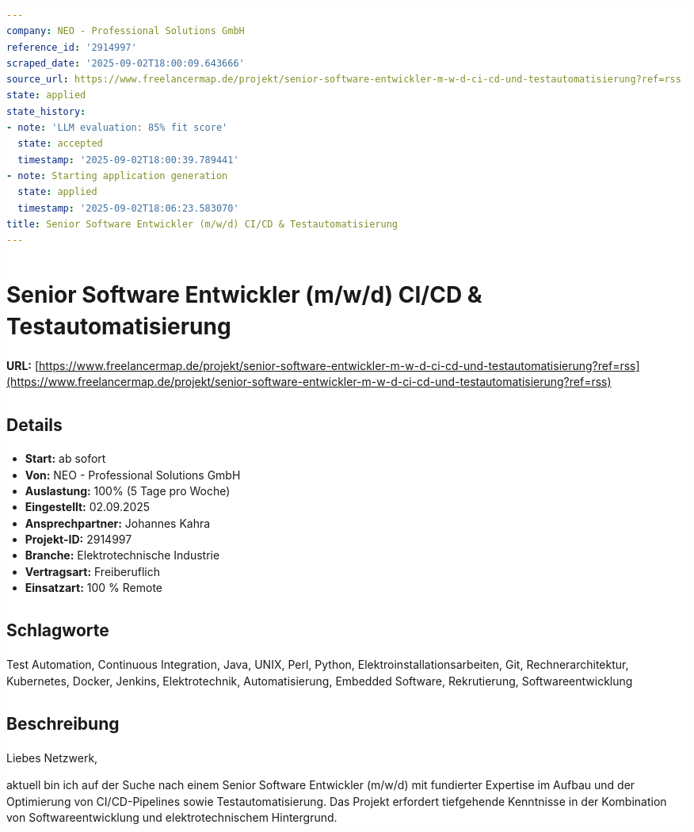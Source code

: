 ```yaml
---
company: NEO - Professional Solutions GmbH
reference_id: '2914997'
scraped_date: '2025-09-02T18:00:09.643666'
source_url: https://www.freelancermap.de/projekt/senior-software-entwickler-m-w-d-ci-cd-und-testautomatisierung?ref=rss
state: applied
state_history:
- note: 'LLM evaluation: 85% fit score'
  state: accepted
  timestamp: '2025-09-02T18:00:39.789441'
- note: Starting application generation
  state: applied
  timestamp: '2025-09-02T18:06:23.583070'
title: Senior Software Entwickler (m/w/d) CI/CD & Testautomatisierung
---
```




# Senior Software Entwickler (m/w/d) CI/CD & Testautomatisierung
**URL:** [https://www.freelancermap.de/projekt/senior-software-entwickler-m-w-d-ci-cd-und-testautomatisierung?ref=rss](https://www.freelancermap.de/projekt/senior-software-entwickler-m-w-d-ci-cd-und-testautomatisierung?ref=rss)
## Details
- **Start:** ab sofort
- **Von:** NEO - Professional Solutions GmbH
- **Auslastung:** 100% (5 Tage pro Woche)
- **Eingestellt:** 02.09.2025
- **Ansprechpartner:** Johannes Kahra
- **Projekt-ID:** 2914997
- **Branche:** Elektrotechnische Industrie
- **Vertragsart:** Freiberuflich
- **Einsatzart:** 100
                                                % Remote

## Schlagworte
Test Automation, Continuous Integration, Java, UNIX, Perl, Python, Elektroinstallationsarbeiten, Git, Rechnerarchitektur, Kubernetes, Docker, Jenkins, Elektrotechnik, Automatisierung, Embedded Software, Rekrutierung, Softwareentwicklung

## Beschreibung
Liebes Netzwerk,

aktuell bin ich auf der Suche nach einem Senior Software Entwickler (m/w/d) mit fundierter Expertise im Aufbau und der Optimierung von CI/CD-Pipelines sowie Testautomatisierung. Das Projekt erfordert tiefgehende Kenntnisse in der Kombination von Softwareentwicklung und elektrotechnischem Hintergrund.
